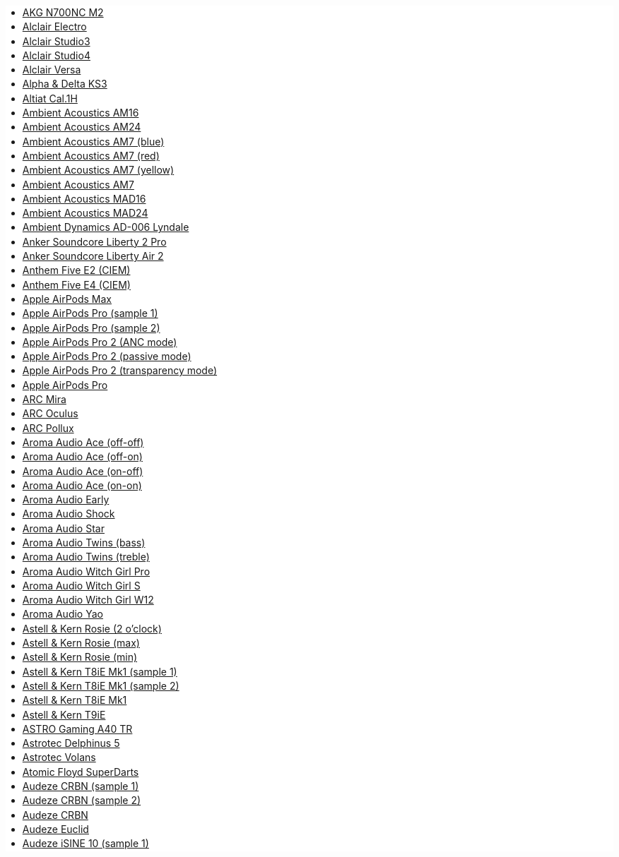 - [AKG N700NC M2](./gras_43ag-7_ief_neutral_over-ear/AKG%20N700NC%20M2)
- [Alclair Electro](./ief_neutral_in-ear/Alclair%20Electro)
- [Alclair Studio3](./ief_neutral_in-ear/Alclair%20Studio3)
- [Alclair Studio4](./ief_neutral_in-ear/Alclair%20Studio4)
- [Alclair Versa](./ief_neutral_in-ear/Alclair%20Versa)
- [Alpha & Delta KS3](./ief_neutral_in-ear/Alpha%20&%20Delta%20KS3)
- [Altiat Cal.1H](./gras_43ag-7_ief_neutral_over-ear/Altiat%20Cal.1H)
- [Ambient Acoustics AM16](./ief_neutral_in-ear/Ambient%20Acoustics%20AM16)
- [Ambient Acoustics AM24](./ief_neutral_in-ear/Ambient%20Acoustics%20AM24)
- [Ambient Acoustics AM7 (blue)](./ief_neutral_in-ear/Ambient%20Acoustics%20AM7%20(blue))
- [Ambient Acoustics AM7 (red)](./ief_neutral_in-ear/Ambient%20Acoustics%20AM7%20(red))
- [Ambient Acoustics AM7 (yellow)](./ief_neutral_in-ear/Ambient%20Acoustics%20AM7%20(yellow))
- [Ambient Acoustics AM7](./ief_neutral_in-ear/Ambient%20Acoustics%20AM7)
- [Ambient Acoustics MAD16](./ief_neutral_in-ear/Ambient%20Acoustics%20MAD16)
- [Ambient Acoustics MAD24](./ief_neutral_in-ear/Ambient%20Acoustics%20MAD24)
- [Ambient Dynamics AD-006 Lyndale](./ief_neutral_in-ear/Ambient%20Dynamics%20AD-006%20Lyndale)
- [Anker Soundcore Liberty 2 Pro](./ief_neutral_in-ear/Anker%20Soundcore%20Liberty%202%20Pro)
- [Anker Soundcore Liberty Air 2](./ief_neutral_in-ear/Anker%20Soundcore%20Liberty%20Air%202)
- [Anthem Five E2 (CIEM)](./ief_neutral_in-ear/Anthem%20Five%20E2%20(CIEM))
- [Anthem Five E4 (CIEM)](./ief_neutral_in-ear/Anthem%20Five%20E4%20(CIEM))
- [Apple AirPods Max](./gras_43ag-7_ief_neutral_over-ear/Apple%20AirPods%20Max)
- [Apple AirPods Pro (sample 1)](./ief_neutral_in-ear/Apple%20AirPods%20Pro%20(sample%201))
- [Apple AirPods Pro (sample 2)](./ief_neutral_in-ear/Apple%20AirPods%20Pro%20(sample%202))
- [Apple AirPods Pro 2 (ANC mode)](./ief_neutral_in-ear/Apple%20AirPods%20Pro%202%20(ANC%20mode))
- [Apple AirPods Pro 2 (passive mode)](./ief_neutral_in-ear/Apple%20AirPods%20Pro%202%20(passive%20mode))
- [Apple AirPods Pro 2 (transparency mode)](./ief_neutral_in-ear/Apple%20AirPods%20Pro%202%20(transparency%20mode))
- [Apple AirPods Pro](./ief_neutral_in-ear/Apple%20AirPods%20Pro)
- [ARC Mira](./ief_neutral_in-ear/ARC%20Mira)
- [ARC Oculus](./ief_neutral_in-ear/ARC%20Oculus)
- [ARC Pollux](./ief_neutral_in-ear/ARC%20Pollux)
- [Aroma Audio Ace (off-off)](./ief_neutral_in-ear/Aroma%20Audio%20Ace%20(off-off))
- [Aroma Audio Ace (off-on)](./ief_neutral_in-ear/Aroma%20Audio%20Ace%20(off-on))
- [Aroma Audio Ace (on-off)](./ief_neutral_in-ear/Aroma%20Audio%20Ace%20(on-off))
- [Aroma Audio Ace (on-on)](./ief_neutral_in-ear/Aroma%20Audio%20Ace%20(on-on))
- [Aroma Audio Early](./ief_neutral_in-ear/Aroma%20Audio%20Early)
- [Aroma Audio Shock](./ief_neutral_in-ear/Aroma%20Audio%20Shock)
- [Aroma Audio Star](./ief_neutral_in-ear/Aroma%20Audio%20Star)
- [Aroma Audio Twins (bass)](./ief_neutral_in-ear/Aroma%20Audio%20Twins%20(bass))
- [Aroma Audio Twins (treble)](./ief_neutral_in-ear/Aroma%20Audio%20Twins%20(treble))
- [Aroma Audio Witch Girl Pro](./ief_neutral_in-ear/Aroma%20Audio%20Witch%20Girl%20Pro)
- [Aroma Audio Witch Girl S](./ief_neutral_in-ear/Aroma%20Audio%20Witch%20Girl%20S)
- [Aroma Audio Witch Girl W12](./ief_neutral_in-ear/Aroma%20Audio%20Witch%20Girl%20W12)
- [Aroma Audio Yao](./ief_neutral_in-ear/Aroma%20Audio%20Yao)
- [Astell & Kern Rosie (2 o’clock)](./ief_neutral_in-ear/Astell%20&%20Kern%20Rosie%20(2%20o%E2%80%99clock))
- [Astell & Kern Rosie (max)](./ief_neutral_in-ear/Astell%20&%20Kern%20Rosie%20(max))
- [Astell & Kern Rosie (min)](./ief_neutral_in-ear/Astell%20&%20Kern%20Rosie%20(min))
- [Astell & Kern T8iE Mk1 (sample 1)](./ief_neutral_in-ear/Astell%20&%20Kern%20T8iE%20Mk1%20(sample%201))
- [Astell & Kern T8iE Mk1 (sample 2)](./ief_neutral_in-ear/Astell%20&%20Kern%20T8iE%20Mk1%20(sample%202))
- [Astell & Kern T8iE Mk1](./ief_neutral_in-ear/Astell%20&%20Kern%20T8iE%20Mk1)
- [Astell & Kern T9iE](./ief_neutral_in-ear/Astell%20&%20Kern%20T9iE)
- [ASTRO Gaming A40 TR](./gras_43ag-7_ief_neutral_over-ear/ASTRO%20Gaming%20A40%20TR)
- [Astrotec Delphinus 5](./ief_neutral_in-ear/Astrotec%20Delphinus%205)
- [Astrotec Volans](./ief_neutral_in-ear/Astrotec%20Volans)
- [Atomic Floyd SuperDarts](./ief_neutral_in-ear/Atomic%20Floyd%20SuperDarts)
- [Audeze CRBN (sample 1)](./gras_43ag-7_ief_neutral_over-ear/Audeze%20CRBN%20(sample%201))
- [Audeze CRBN (sample 2)](./gras_43ag-7_ief_neutral_over-ear/Audeze%20CRBN%20(sample%202))
- [Audeze CRBN](./gras_43ag-7_ief_neutral_over-ear/Audeze%20CRBN)
- [Audeze Euclid](./ief_neutral_in-ear/Audeze%20Euclid)
- [Audeze iSINE 10 (sample 1)](./ief_neutral_in-ear/Audeze%20iSINE%2010%20(sample%201))